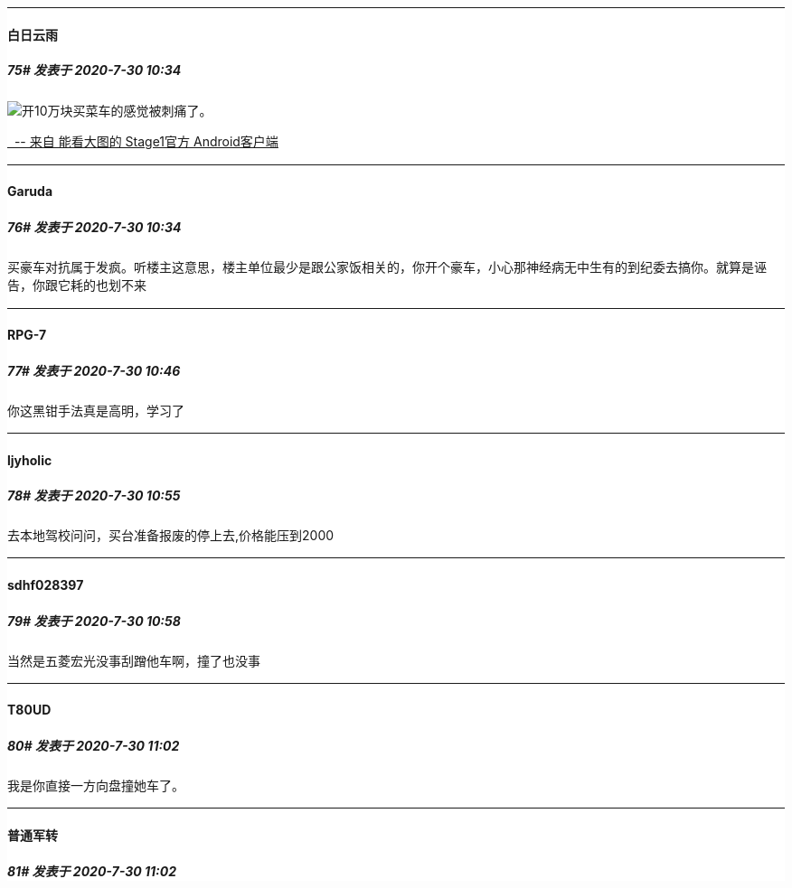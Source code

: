 
-----

####  白日云雨  
##### 75#       发表于 2020-7-30 10:34


<img src="https://static.saraba1st.com/image/smiley/face2017/001.png" referrerpolicy="no-referrer">开10万块买菜车的感觉被刺痛了。

[  -- 来自 能看大图的 Stage1官方 Android客户端](https://www.coolapk.com/apk/140634)


-----

####  Garuda  
##### 76#       发表于 2020-7-30 10:34


买豪车对抗属于发疯。听楼主这意思，楼主单位最少是跟公家饭相关的，你开个豪车，小心那神经病无中生有的到纪委去搞你。就算是诬告，你跟它耗的也划不来


-----

####  RPG-7  
##### 77#       发表于 2020-7-30 10:46


你这黑钳手法真是高明，学习了


-----

####  ljyholic  
##### 78#       发表于 2020-7-30 10:55


去本地驾校问问，买台准备报废的停上去,价格能压到2000


-----

####  sdhf028397  
##### 79#       发表于 2020-7-30 10:58


当然是五菱宏光没事刮蹭他车啊，撞了也没事


-----

####  T80UD  
##### 80#       发表于 2020-7-30 11:02


我是你直接一方向盘撞她车了。


-----

####  普通军转  
##### 81#       发表于 2020-7-30 11:02
